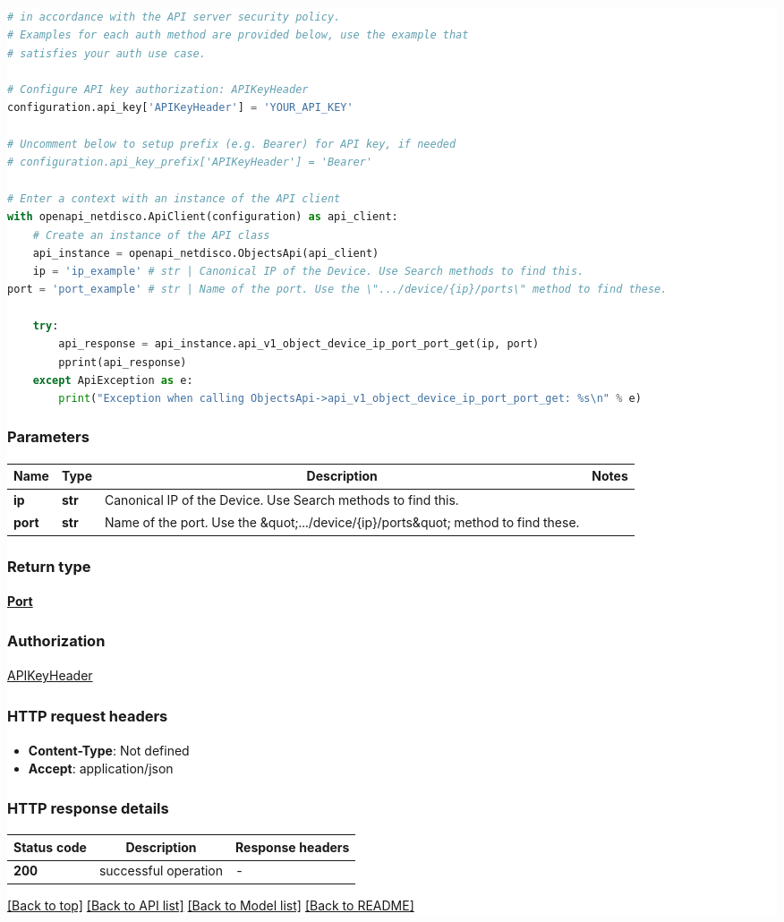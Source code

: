 ```python
# in accordance with the API server security policy.
# Examples for each auth method are provided below, use the example that
# satisfies your auth use case.

# Configure API key authorization: APIKeyHeader
configuration.api_key['APIKeyHeader'] = 'YOUR_API_KEY'

# Uncomment below to setup prefix (e.g. Bearer) for API key, if needed
# configuration.api_key_prefix['APIKeyHeader'] = 'Bearer'

# Enter a context with an instance of the API client
with openapi_netdisco.ApiClient(configuration) as api_client:
    # Create an instance of the API class
    api_instance = openapi_netdisco.ObjectsApi(api_client)
    ip = 'ip_example' # str | Canonical IP of the Device. Use Search methods to find this.
port = 'port_example' # str | Name of the port. Use the \".../device/{ip}/ports\" method to find these.

    try:
        api_response = api_instance.api_v1_object_device_ip_port_port_get(ip, port)
        pprint(api_response)
    except ApiException as e:
        print("Exception when calling ObjectsApi->api_v1_object_device_ip_port_port_get: %s\n" % e)
```

### Parameters

Name | Type | Description  | Notes
------------- | ------------- | ------------- | -------------
 **ip** | **str**| Canonical IP of the Device. Use Search methods to find this. | 
 **port** | **str**| Name of the port. Use the \&quot;.../device/{ip}/ports\&quot; method to find these. | 

### Return type

[**Port**](Port.md)

### Authorization

[APIKeyHeader](../README.md#APIKeyHeader)

### HTTP request headers

 - **Content-Type**: Not defined
 - **Accept**: application/json

### HTTP response details
| Status code | Description | Response headers |
|-------------|-------------|------------------|
**200** | successful operation |  -  |

[[Back to top]](#) [[Back to API list]](../README.md#documentation-for-api-endpoints) [[Back to Model list]](../README.md#documentation-for-models) [[Back to README]](../README.md)
